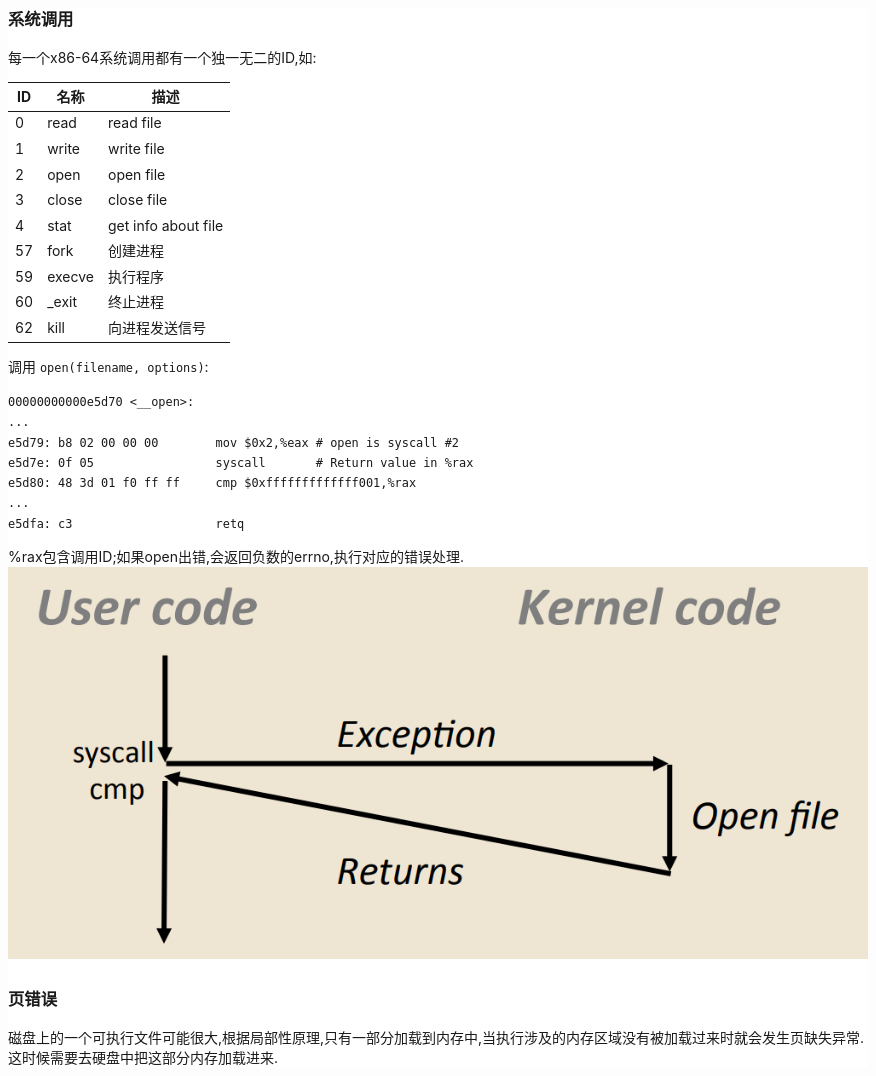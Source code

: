### 系统调用
每一个x86-64系统调用都有一个独一无二的ID,如:

ID|名称|描述
---|---|---
0|read|read file
1|write|write file
2|open|open file
3|close|close file
4|stat|get info about file
57|fork|创建进程
59|execve|执行程序
60|_exit|终止进程
62|kill|向进程发送信号

调用 `open(filename, options)`:
```x86asm
00000000000e5d70 <__open>: 
... 
e5d79: b8 02 00 00 00        mov $0x2,%eax # open is syscall #2 
e5d7e: 0f 05                 syscall       # Return value in %rax 
e5d80: 48 3d 01 f0 ff ff     cmp $0xfffffffffffff001,%rax 
... 
e5dfa: c3                    retq
```
%rax包含调用ID;如果open出错,会返回负数的errno,执行对应的错误处理.
![](attachments/Pasted%20image%2020250201183604.png)
### 页错误
磁盘上的一个可执行文件可能很大,根据局部性原理,只有一部分加载到内存中,当执行涉及的内存区域没有被加载过来时就会发生页缺失异常.这时候需要去硬盘中把这部分内存加载进来.